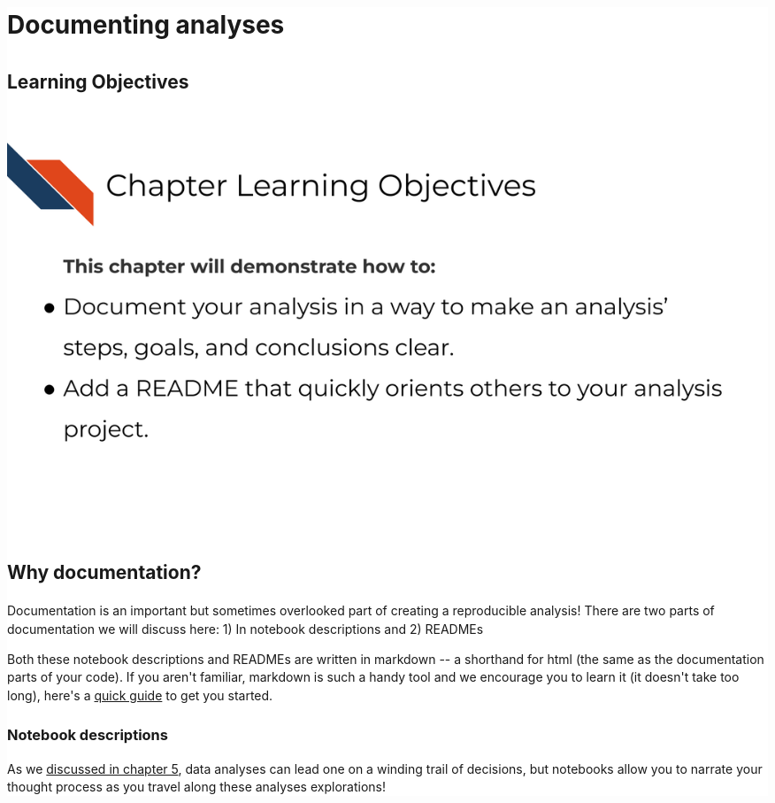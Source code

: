 


# Documenting analyses

## Learning Objectives

<img src="08-readmes_files/figure-html//1LMurysUhCjZb7DVF6KS9QmJ5NBjwWVjRn40MS9f2noE_gf8379bb805_0_1.png" alt="This chapter will demonstrate how to: Document your analysis in a way to make an analysis’ steps, goals, and conclusions clear. Add a README that quickly orients others to your analysis project." width="1250" style="display: block; margin: auto;" />

## Why documentation?

Documentation is an important but sometimes overlooked part of creating a reproducible analysis! There are two parts of documentation we will discuss here: 1) In notebook descriptions and 2) READMEs

Both these notebook descriptions and READMEs are written in markdown -- a shorthand for html (the same as the documentation parts of your code). If you aren't familiar, markdown is such a handy tool and we encourage you to learn it (it doesn't take too long), here's a [quick guide](https://www.markdownguide.org/cheat-sheet/) to get you started.

### Notebook descriptions

As we [discussed in chapter 5](https://jhudatascience.org/Reproducibility_in_Cancer_Informatics/using-notebooks.html#reason-1-notebooks-allow-for-tracking-data-exploration-and-encourage-the-scientist-to-narrate-their-thought-process), data analyses can lead one on a winding trail of decisions, but notebooks allow you to narrate your thought process as you travel along these analyses explorations!
